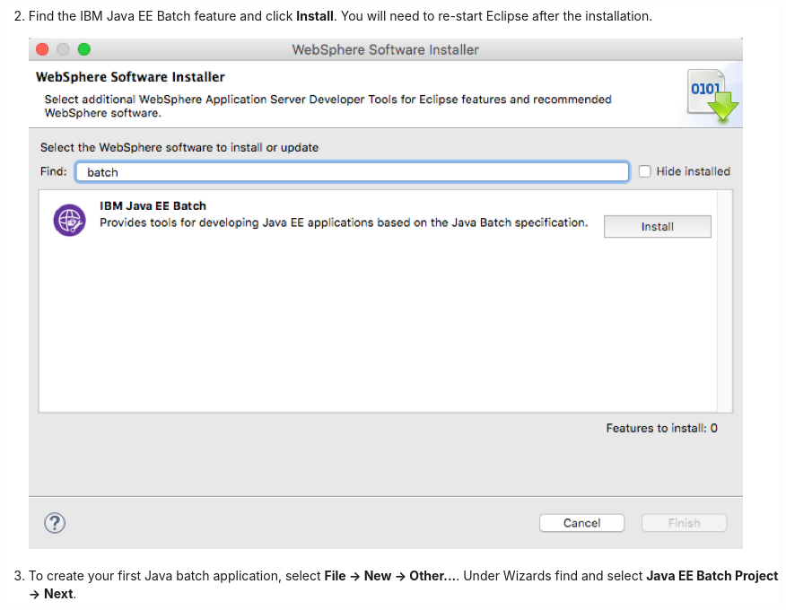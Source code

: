2.  Find the IBM Java EE Batch feature and click **Install**. You will
    need to re-start Eclipse after the installation.

    ![](blog-graphics/JavaEEBatch.png)

3.  To create your first Java batch application, select **File → New →
    Other...**. Under Wizards find and select **Java EE Batch Project**
    **→** **Next**.
